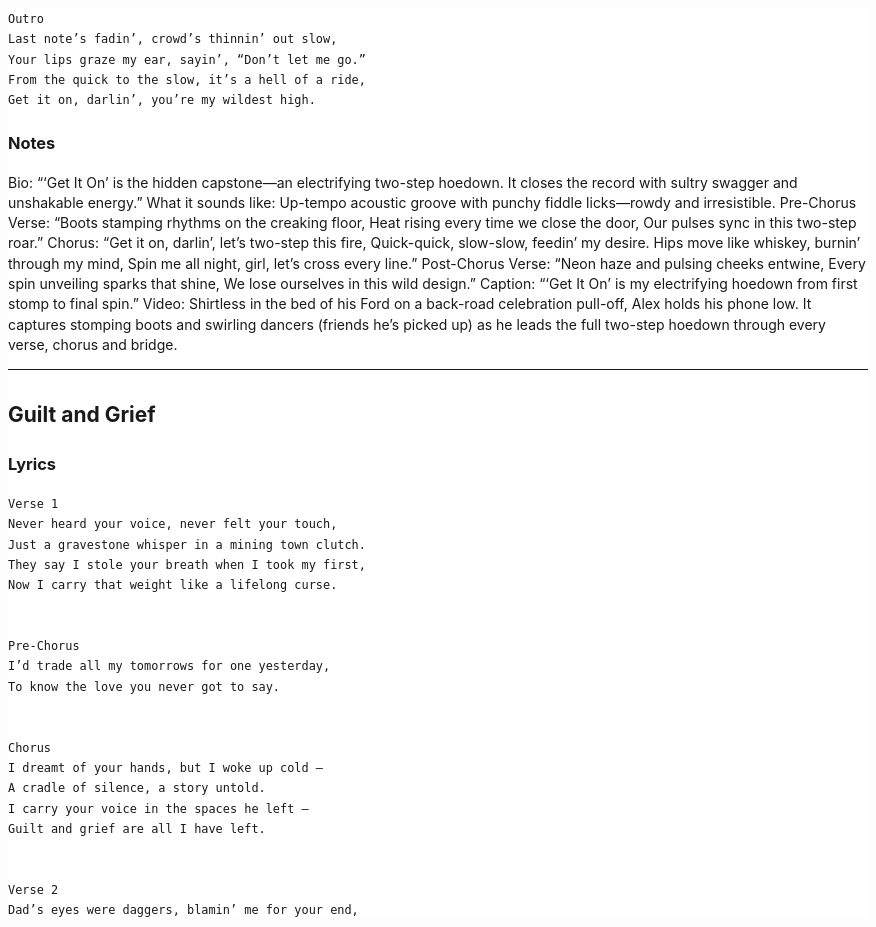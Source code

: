 ```
Outro  
Last note’s fadin’, crowd’s thinnin’ out slow,  
Your lips graze my ear, sayin’, “Don’t let me go.”  
From the quick to the slow, it’s a hell of a ride,  
Get it on, darlin’, you’re my wildest high.
```

### Notes

Bio:
 “‘Get It On’ is the hidden capstone—an electrifying two-step hoedown. It closes the record with sultry swagger and unshakable energy.”
What it sounds like:
 Up-tempo acoustic groove with punchy fiddle licks—rowdy and irresistible.
Pre-Chorus Verse:
 “Boots stamping rhythms on the creaking floor,
Heat rising every time we close the door,
Our pulses sync in this two-step roar.”
Chorus:
 “Get it on, darlin’, let’s two-step this fire,
Quick-quick, slow-slow, feedin’ my desire.
Hips move like whiskey, burnin’ through my mind,
Spin me all night, girl, let’s cross every line.”
Post-Chorus Verse:
 “Neon haze and pulsing cheeks entwine,
Every spin unveiling sparks that shine,
We lose ourselves in this wild design.”
Caption:
 “‘Get It On’ is my electrifying hoedown from first stomp to final spin.”
Video:
 Shirtless in the bed of his Ford on a back-road celebration pull-off, Alex holds his phone low. It captures stomping boots and swirling dancers (friends he’s picked up) as he leads the full two-step hoedown through every verse, chorus and bridge.

---

<a id="guilt-and-grief"></a>

## Guilt and Grief

### Lyrics

```
Verse 1
Never heard your voice, never felt your touch,  
Just a gravestone whisper in a mining town clutch.  
They say I stole your breath when I took my first,  
Now I carry that weight like a lifelong curse.  


Pre-Chorus
I’d trade all my tomorrows for one yesterday,  
To know the love you never got to say.  


Chorus
I dreamt of your hands, but I woke up cold —  
A cradle of silence, a story untold.  
I carry your voice in the spaces he left —  
Guilt and grief are all I have left.  


Verse 2
Dad’s eyes were daggers, blamin’ me for your end,  
```